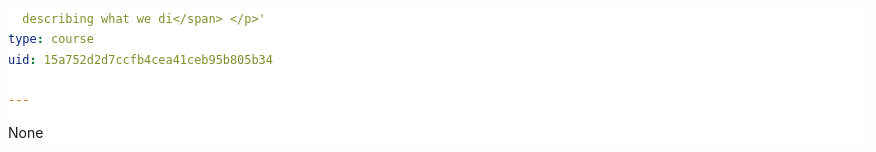 ```yaml
  describing what we di</span> </p>'
type: course
uid: 15a752d2d7ccfb4cea41ceb95b805b34

---
```

None